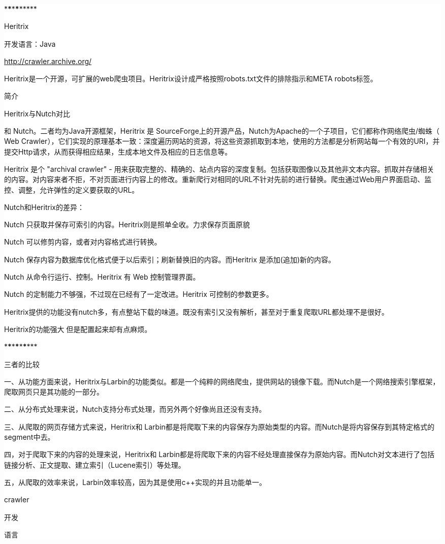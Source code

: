\***\***\***\***\*****

Heritrix
  
开发语言：Java
  
http://crawler.archive.org/
  
Heritrix是一个开源，可扩展的web爬虫项目。Heritrix设计成严格按照robots.txt文件的排除指示和META robots标签。
  
简介

Heritrix与Nutch对比

和 Nutch。二者均为Java开源框架，Heritrix 是 SourceForge上的开源产品，Nutch为Apache的一个子项目，它们都称作网络爬虫/蜘蛛（ Web Crawler），它们实现的原理基本一致：深度遍历网站的资源，将这些资源抓取到本地，使用的方法都是分析网站每一个有效的URI，并提交Http请求，从而获得相应结果，生成本地文件及相应的日志信息等。

Heritrix 是个 "archival crawler" - 用来获取完整的、精确的、站点内容的深度复制。包括获取图像以及其他非文本内容。抓取并存储相关的内容。对内容来者不拒，不对页面进行内容上的修改。重新爬行对相同的URL不针对先前的进行替换。爬虫通过Web用户界面启动、监控、调整，允许弹性的定义要获取的URL。



Nutch和Heritrix的差异：

Nutch 只获取并保存可索引的内容。Heritrix则是照单全收。力求保存页面原貌

Nutch 可以修剪内容，或者对内容格式进行转换。

Nutch 保存内容为数据库优化格式便于以后索引；刷新替换旧的内容。而Heritrix 是添加(追加)新的内容。

Nutch 从命令行运行、控制。Heritrix 有 Web 控制管理界面。

Nutch 的定制能力不够强，不过现在已经有了一定改进。Heritrix 可控制的参数更多。

Heritrix提供的功能没有nutch多，有点整站下载的味道。既没有索引又没有解析，甚至对于重复爬取URL都处理不是很好。

Heritrix的功能强大 但是配置起来却有点麻烦。





\***\***\***\***\***\***\***



三者的比较
  
一、从功能方面来说，Heritrix与Larbin的功能类似。都是一个纯粹的网络爬虫，提供网站的镜像下载。而Nutch是一个网络搜索引擎框架，爬取网页只是其功能的一部分。

二、从分布式处理来说，Nutch支持分布式处理，而另外两个好像尚且还没有支持。

三、从爬取的网页存储方式来说，Heritrix和 Larbin都是将爬取下来的内容保存为原始类型的内容。而Nutch是将内容保存到其特定格式的segment中去。

四，对于爬取下来的内容的处理来说，Heritrix和 Larbin都是将爬取下来的内容不经处理直接保存为原始内容。而Nutch对文本进行了包括链接分析、正文提取、建立索引（Lucene索引）等处理。

五，从爬取的效率来说，Larbin效率较高，因为其是使用c++实现的并且功能单一。







crawler
  
开发

语言
  